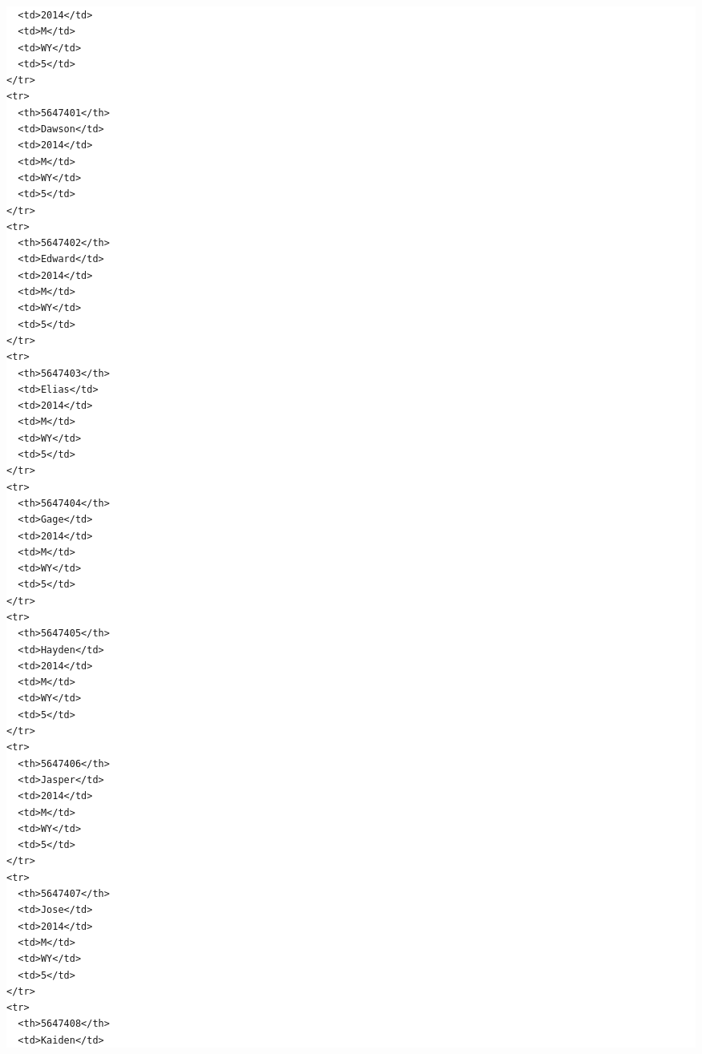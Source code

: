       <td>2014</td>
      <td>M</td>
      <td>WY</td>
      <td>5</td>
    </tr>
    <tr>
      <th>5647401</th>
      <td>Dawson</td>
      <td>2014</td>
      <td>M</td>
      <td>WY</td>
      <td>5</td>
    </tr>
    <tr>
      <th>5647402</th>
      <td>Edward</td>
      <td>2014</td>
      <td>M</td>
      <td>WY</td>
      <td>5</td>
    </tr>
    <tr>
      <th>5647403</th>
      <td>Elias</td>
      <td>2014</td>
      <td>M</td>
      <td>WY</td>
      <td>5</td>
    </tr>
    <tr>
      <th>5647404</th>
      <td>Gage</td>
      <td>2014</td>
      <td>M</td>
      <td>WY</td>
      <td>5</td>
    </tr>
    <tr>
      <th>5647405</th>
      <td>Hayden</td>
      <td>2014</td>
      <td>M</td>
      <td>WY</td>
      <td>5</td>
    </tr>
    <tr>
      <th>5647406</th>
      <td>Jasper</td>
      <td>2014</td>
      <td>M</td>
      <td>WY</td>
      <td>5</td>
    </tr>
    <tr>
      <th>5647407</th>
      <td>Jose</td>
      <td>2014</td>
      <td>M</td>
      <td>WY</td>
      <td>5</td>
    </tr>
    <tr>
      <th>5647408</th>
      <td>Kaiden</td>